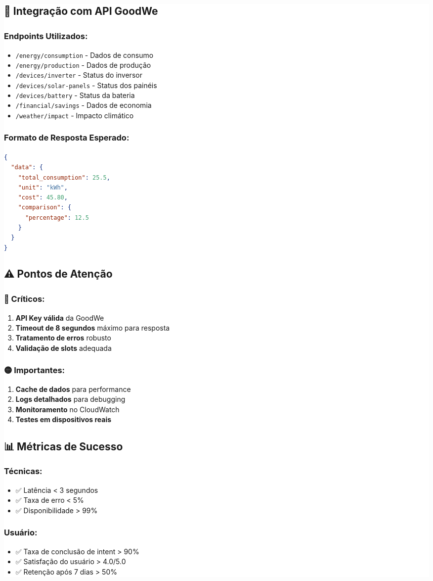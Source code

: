 ## 🔗 Integração com API GoodWe

### Endpoints Utilizados:
- `/energy/consumption` - Dados de consumo
- `/energy/production` - Dados de produção  
- `/devices/inverter` - Status do inversor
- `/devices/solar-panels` - Status dos painéis
- `/devices/battery` - Status da bateria
- `/financial/savings` - Dados de economia
- `/weather/impact` - Impacto climático

### Formato de Resposta Esperado:
```json
{
  "data": {
    "total_consumption": 25.5,
    "unit": "kWh",
    "cost": 45.80,
    "comparison": {
      "percentage": 12.5
    }
  }
}
```

## ⚠️ Pontos de Atenção

### 🔴 Críticos:
1. **API Key válida** da GoodWe
2. **Timeout de 8 segundos** máximo para resposta
3. **Tratamento de erros** robusto
4. **Validação de slots** adequada

### 🟡 Importantes:
1. **Cache de dados** para performance
2. **Logs detalhados** para debugging
3. **Monitoramento** no CloudWatch
4. **Testes em dispositivos reais**

## 📊 Métricas de Sucesso

### Técnicas:
- ✅ Latência < 3 segundos
- ✅ Taxa de erro < 5%
- ✅ Disponibilidade > 99%

### Usuário:
- ✅ Taxa de conclusão de intent > 90%
- ✅ Satisfação do usuário > 4.0/5.0
- ✅ Retenção após 7 dias > 50%
